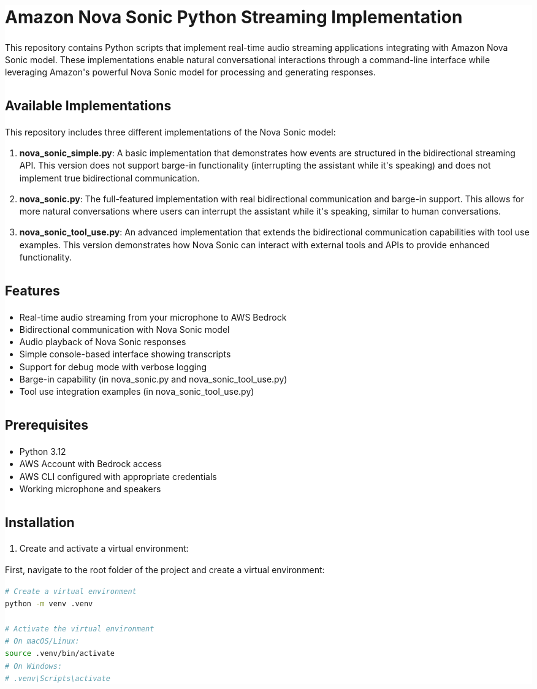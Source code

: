 # Amazon Nova Sonic Python Streaming Implementation

This repository contains Python scripts that implement real-time audio streaming applications integrating with Amazon Nova Sonic model. These implementations enable natural conversational interactions through a command-line interface while leveraging Amazon's powerful Nova Sonic model for processing and generating responses.

## Available Implementations

This repository includes three different implementations of the Nova Sonic model:

1. **nova_sonic_simple.py**: A basic implementation that demonstrates how events are structured in the bidirectional streaming API. This version does not support barge-in functionality (interrupting the assistant while it's speaking) and does not implement true bidirectional communication.

2. **nova_sonic.py**: The full-featured implementation with real bidirectional communication and barge-in support. This allows for more natural conversations where users can interrupt the assistant while it's speaking, similar to human conversations.

3. **nova_sonic_tool_use.py**: An advanced implementation that extends the bidirectional communication capabilities with tool use examples. This version demonstrates how Nova Sonic can interact with external tools and APIs to provide enhanced functionality.

## Features

- Real-time audio streaming from your microphone to AWS Bedrock
- Bidirectional communication with Nova Sonic model
- Audio playback of Nova Sonic responses
- Simple console-based interface showing transcripts
- Support for debug mode with verbose logging
- Barge-in capability (in nova_sonic.py and nova_sonic_tool_use.py)
- Tool use integration examples (in nova_sonic_tool_use.py)

## Prerequisites

- Python 3.12
- AWS Account with Bedrock access
- AWS CLI configured with appropriate credentials
- Working microphone and speakers

## Installation

1. Create and activate a virtual environment:

First, navigate to the root folder of the project and create a virtual environment:

```bash
# Create a virtual environment
python -m venv .venv

# Activate the virtual environment
# On macOS/Linux:
source .venv/bin/activate
# On Windows:
# .venv\Scripts\activate
```
